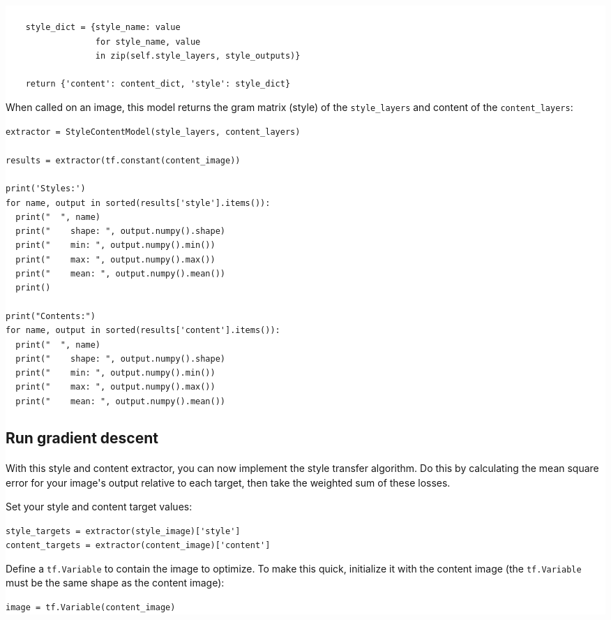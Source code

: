 ```

    style_dict = {style_name: value
                  for style_name, value
                  in zip(self.style_layers, style_outputs)}

    return {'content': content_dict, 'style': style_dict}
```

When called on an image, this model returns the gram matrix (style) of the `style_layers` and content of the `content_layers`:


```
extractor = StyleContentModel(style_layers, content_layers)

results = extractor(tf.constant(content_image))

print('Styles:')
for name, output in sorted(results['style'].items()):
  print("  ", name)
  print("    shape: ", output.numpy().shape)
  print("    min: ", output.numpy().min())
  print("    max: ", output.numpy().max())
  print("    mean: ", output.numpy().mean())
  print()

print("Contents:")
for name, output in sorted(results['content'].items()):
  print("  ", name)
  print("    shape: ", output.numpy().shape)
  print("    min: ", output.numpy().min())
  print("    max: ", output.numpy().max())
  print("    mean: ", output.numpy().mean())

```

## Run gradient descent

With this style and content extractor, you can now implement the style transfer algorithm. Do this by calculating the mean square error for your image's output relative to each target, then take the weighted sum of these losses.

Set your style and content target values:


```
style_targets = extractor(style_image)['style']
content_targets = extractor(content_image)['content']
```

Define a `tf.Variable` to contain the image to optimize. To make this quick, initialize it with the content image (the `tf.Variable` must be the same shape as the content image):


```
image = tf.Variable(content_image)
```
